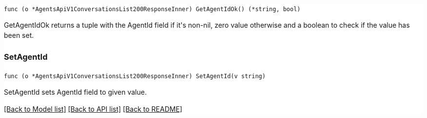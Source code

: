 `func (o *AgentsApiV1ConversationsList200ResponseInner) GetAgentIdOk() (*string, bool)`

GetAgentIdOk returns a tuple with the AgentId field if it's non-nil, zero value otherwise
and a boolean to check if the value has been set.

### SetAgentId

`func (o *AgentsApiV1ConversationsList200ResponseInner) SetAgentId(v string)`

SetAgentId sets AgentId field to given value.



[[Back to Model list]](../README.md#documentation-for-models) [[Back to API list]](../README.md#documentation-for-api-endpoints) [[Back to README]](../README.md)


